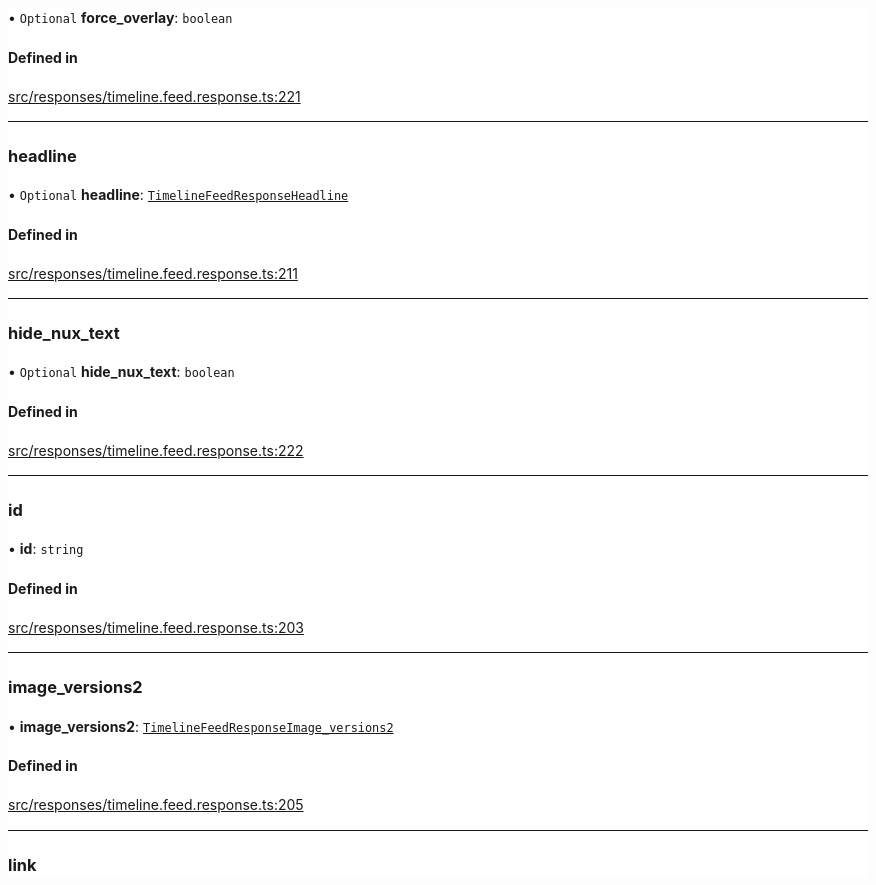 • `Optional` **force\_overlay**: `boolean`

#### Defined in

[src/responses/timeline.feed.response.ts:221](https://github.com/Nerixyz/instagram-private-api/blob/4971f34/src/responses/timeline.feed.response.ts#L221)

___

### headline

• `Optional` **headline**: [`TimelineFeedResponseHeadline`](TimelineFeedResponseHeadline.md)

#### Defined in

[src/responses/timeline.feed.response.ts:211](https://github.com/Nerixyz/instagram-private-api/blob/4971f34/src/responses/timeline.feed.response.ts#L211)

___

### hide\_nux\_text

• `Optional` **hide\_nux\_text**: `boolean`

#### Defined in

[src/responses/timeline.feed.response.ts:222](https://github.com/Nerixyz/instagram-private-api/blob/4971f34/src/responses/timeline.feed.response.ts#L222)

___

### id

• **id**: `string`

#### Defined in

[src/responses/timeline.feed.response.ts:203](https://github.com/Nerixyz/instagram-private-api/blob/4971f34/src/responses/timeline.feed.response.ts#L203)

___

### image\_versions2

• **image\_versions2**: [`TimelineFeedResponseImage_versions2`](TimelineFeedResponseImage_versions2.md)

#### Defined in

[src/responses/timeline.feed.response.ts:205](https://github.com/Nerixyz/instagram-private-api/blob/4971f34/src/responses/timeline.feed.response.ts#L205)

___

### link
